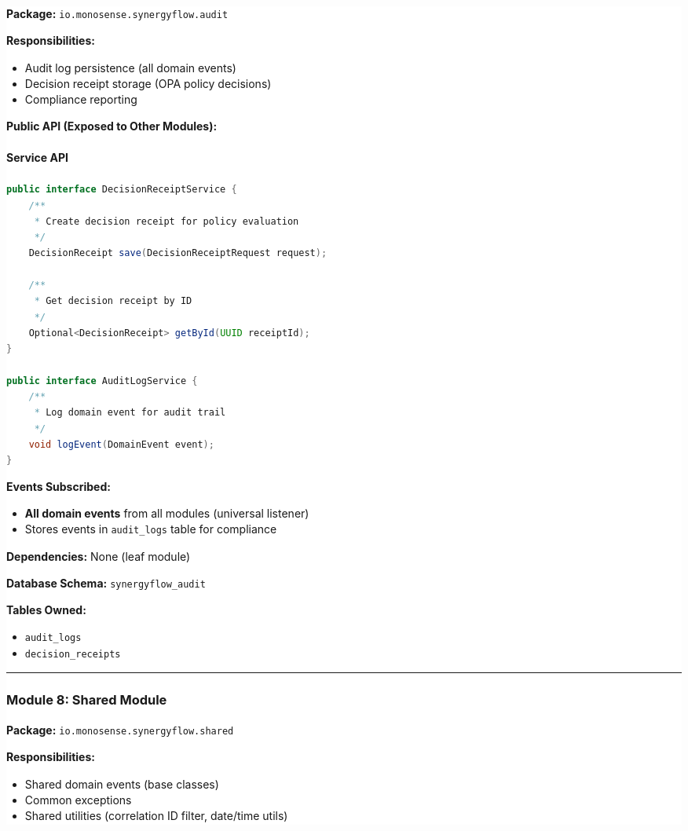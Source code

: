 **Package:** `io.monosense.synergyflow.audit`

**Responsibilities:**
- Audit log persistence (all domain events)
- Decision receipt storage (OPA policy decisions)
- Compliance reporting

**Public API (Exposed to Other Modules):**

#### Service API

```java
public interface DecisionReceiptService {
    /**
     * Create decision receipt for policy evaluation
     */
    DecisionReceipt save(DecisionReceiptRequest request);

    /**
     * Get decision receipt by ID
     */
    Optional<DecisionReceipt> getById(UUID receiptId);
}

public interface AuditLogService {
    /**
     * Log domain event for audit trail
     */
    void logEvent(DomainEvent event);
}
```

**Events Subscribed:**

- **All domain events** from all modules (universal listener)
- Stores events in `audit_logs` table for compliance

**Dependencies:** None (leaf module)

**Database Schema:** `synergyflow_audit`

**Tables Owned:**
- `audit_logs`
- `decision_receipts`

---

### Module 8: Shared Module

**Package:** `io.monosense.synergyflow.shared`

**Responsibilities:**
- Shared domain events (base classes)
- Common exceptions
- Shared utilities (correlation ID filter, date/time utils)

